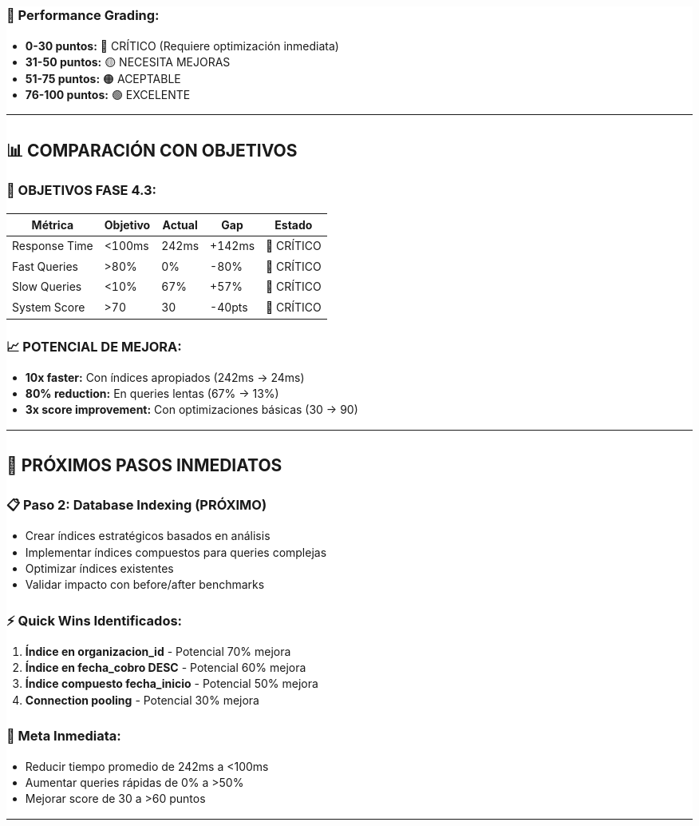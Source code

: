 ### **🎯 Performance Grading:**
- **0-30 puntos:** 🔴 CRÍTICO (Requiere optimización inmediata)
- **31-50 puntos:** 🟡 NECESITA MEJORAS
- **51-75 puntos:** 🟠 ACEPTABLE
- **76-100 puntos:** 🟢 EXCELENTE

---

## 📊 COMPARACIÓN CON OBJETIVOS

### **🎯 OBJETIVOS FASE 4.3:**
| Métrica | Objetivo | Actual | Gap | Estado |
|---------|----------|--------|-----|--------|
| Response Time | <100ms | 242ms | +142ms | 🔴 CRÍTICO |
| Fast Queries | >80% | 0% | -80% | 🔴 CRÍTICO |
| Slow Queries | <10% | 67% | +57% | 🔴 CRÍTICO |
| System Score | >70 | 30 | -40pts | 🔴 CRÍTICO |

### **📈 POTENCIAL DE MEJORA:**
- **10x faster:** Con índices apropiados (242ms → 24ms)
- **80% reduction:** En queries lentas (67% → 13%)
- **3x score improvement:** Con optimizaciones básicas (30 → 90)

---

## 🚀 PRÓXIMOS PASOS INMEDIATOS

### **📋 Paso 2: Database Indexing (PRÓXIMO)**
- Crear índices estratégicos basados en análisis
- Implementar índices compuestos para queries complejas
- Optimizar índices existentes
- Validar impacto con before/after benchmarks

### **⚡ Quick Wins Identificados:**
1. **Índice en organizacion_id** - Potencial 70% mejora
2. **Índice en fecha_cobro DESC** - Potencial 60% mejora  
3. **Índice compuesto fecha_inicio** - Potencial 50% mejora
4. **Connection pooling** - Potencial 30% mejora

### **🎯 Meta Inmediata:**
- Reducir tiempo promedio de 242ms a <100ms
- Aumentar queries rápidas de 0% a >50%
- Mejorar score de 30 a >60 puntos

---
